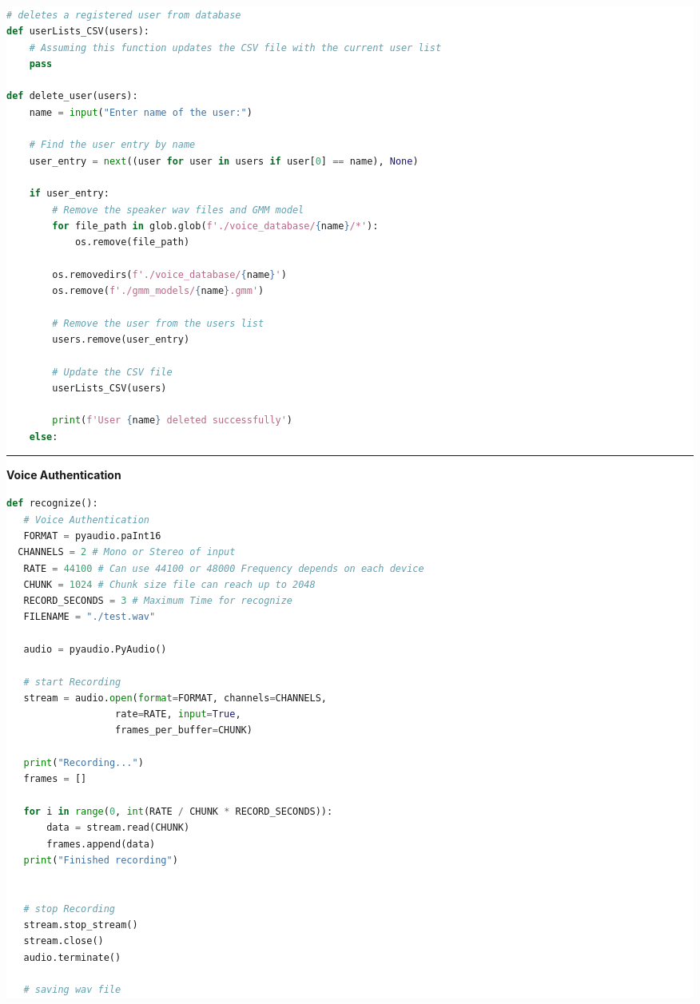 ```python
# deletes a registered user from database
def userLists_CSV(users):
    # Assuming this function updates the CSV file with the current user list
    pass

def delete_user(users):
    name = input("Enter name of the user:")

    # Find the user entry by name
    user_entry = next((user for user in users if user[0] == name), None)
    
    if user_entry:
        # Remove the speaker wav files and GMM model
        for file_path in glob.glob(f'./voice_database/{name}/*'):
            os.remove(file_path)
        
        os.removedirs(f'./voice_database/{name}')
        os.remove(f'./gmm_models/{name}.gmm')
        
        # Remove the user from the users list
        users.remove(user_entry)
        
        # Update the CSV file
        userLists_CSV(users)
        
        print(f'User {name} deleted successfully')
    else:
```
___

 **Voice Authentication**

 ```python
def recognize():
    # Voice Authentication
    FORMAT = pyaudio.paInt16
   CHANNELS = 2 # Mono or Stereo of input
    RATE = 44100 # Can use 44100 or 48000 Frequency depends on each device
    CHUNK = 1024 # Chunk size file can reach up to 2048
    RECORD_SECONDS = 3 # Maximum Time for recognize
    FILENAME = "./test.wav"

    audio = pyaudio.PyAudio()
   
    # start Recording
    stream = audio.open(format=FORMAT, channels=CHANNELS,
                    rate=RATE, input=True,
                    frames_per_buffer=CHUNK)

    print("Recording...")
    frames = []

    for i in range(0, int(RATE / CHUNK * RECORD_SECONDS)):
        data = stream.read(CHUNK)
        frames.append(data)
    print("Finished recording")


    # stop Recording
    stream.stop_stream()
    stream.close()
    audio.terminate()

    # saving wav file 
 ```